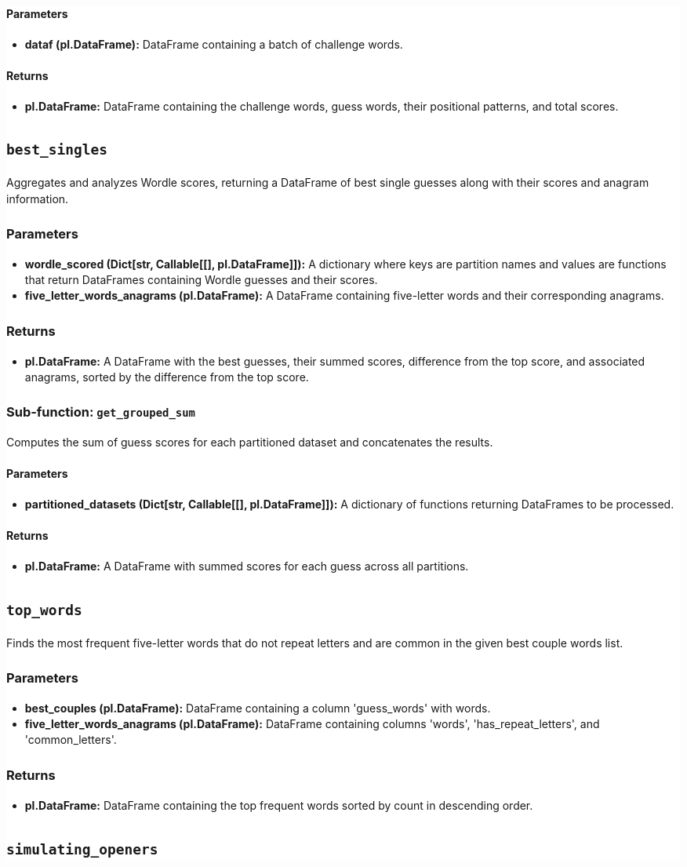 #### Parameters
- **dataf (pl.DataFrame):** DataFrame containing a batch of challenge words.

#### Returns
- **pl.DataFrame:** DataFrame containing the challenge words, guess words, their positional patterns, and total scores.

## `best_singles`

Aggregates and analyzes Wordle scores, returning a DataFrame of best single guesses along with their scores and anagram information.

### Parameters
- **wordle_scored (Dict[str, Callable[[], pl.DataFrame]]):** A dictionary where keys are partition names and values are functions that return DataFrames containing Wordle guesses and their scores.
- **five_letter_words_anagrams (pl.DataFrame):** A DataFrame containing five-letter words and their corresponding anagrams.

### Returns
- **pl.DataFrame:** A DataFrame with the best guesses, their summed scores, difference from the top score, and associated anagrams, sorted by the difference from the top score.

### Sub-function: `get_grouped_sum`

Computes the sum of guess scores for each partitioned dataset and concatenates the results.

#### Parameters
- **partitioned_datasets (Dict[str, Callable[[], pl.DataFrame]]):** A dictionary of functions returning DataFrames to be processed.

#### Returns
- **pl.DataFrame:** A DataFrame with summed scores for each guess across all partitions.

## `top_words`

Finds the most frequent five-letter words that do not repeat letters and are common in the given best couple words list.

### Parameters
- **best_couples (pl.DataFrame):** DataFrame containing a column 'guess_words' with words.
- **five_letter_words_anagrams (pl.DataFrame):** DataFrame containing columns 'words', 'has_repeat_letters', and 'common_letters'.

### Returns
- **pl.DataFrame:** DataFrame containing the top frequent words sorted by count in descending order.

## `simulating_openers`
